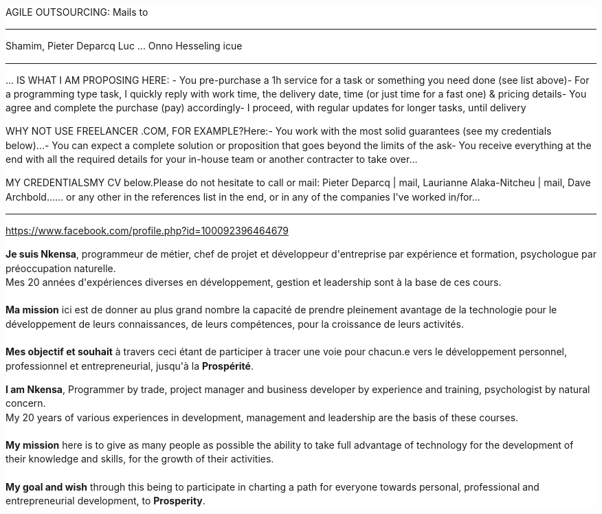 

AGILE OUTSOURCING: Mails to
______________________________
Shamim,
Pieter Deparcq
Luc ...
Onno Hesseling
icue

______________________________




... IS WHAT I AM PROPOSING HERE: - You pre-purchase a 1h service for a task or something you need done (see list above)- For a programming type task, I quickly reply with work time, the delivery date, time (or just time for a fast one) & pricing details- You agree and complete the purchase (pay) accordingly- I proceed, with regular updates for longer tasks, until delivery


WHY NOT USE FREELANCER .COM, FOR EXAMPLE?Here:- You work with the most solid guarantees (see my credentials below)...- You can expect a complete solution or proposition that goes beyond the limits of the ask- You receive everything at the end with all the required details for your in-house team or another contracter to take over...



MY CREDENTIALSMY CV below.Please do not hesitate to call or mail: Pieter Deparcq    |    mail, Laurianne Alaka-Nitcheu    |    mail,  Dave Archbold...... or any other in the references list in the end, or in any of the companies I've worked in/for...










<hr/>

https://www.facebook.com/profile.php?id=100092396464679



<b>Je suis Nkensa</b>, programmeur de métier, chef de projet et développeur d'entreprise par expérience et formation, psychologue par préoccupation naturelle.
<br />Mes 20 années d'expériences diverses en développement, gestion et leadership sont à la base de ces cours.
<br /><br />
<b>Ma mission</b> ici est de donner au plus grand nombre la capacité de prendre pleinement avantage de la technologie pour le développement de leurs connaissances, de leurs compétences, pour la croissance de leurs activités.
<br /><br />
<b>Mes objectif et souhait</b> à travers ceci étant de participer à tracer une voie pour chacun.e vers le développement personnel, professionnel et entrepreneurial, jusqu'à la <b>Prospérité</b>.

<b>I am Nkensa</b>, Programmer by trade, project manager and business developer by experience and training, psychologist by natural concern.
<br />My 20 years of various experiences in development, management and leadership are the basis of these courses.
<br /><br />
<b>My mission</b> here is to give as many people as possible the ability to take full advantage of technology for the development of their knowledge and skills, for the growth of their activities.
<br /><br />
<b>My goal and wish</b> through this being to participate in charting a path for everyone towards personal, professional and entrepreneurial development, to <b>Prosperity</b>.

